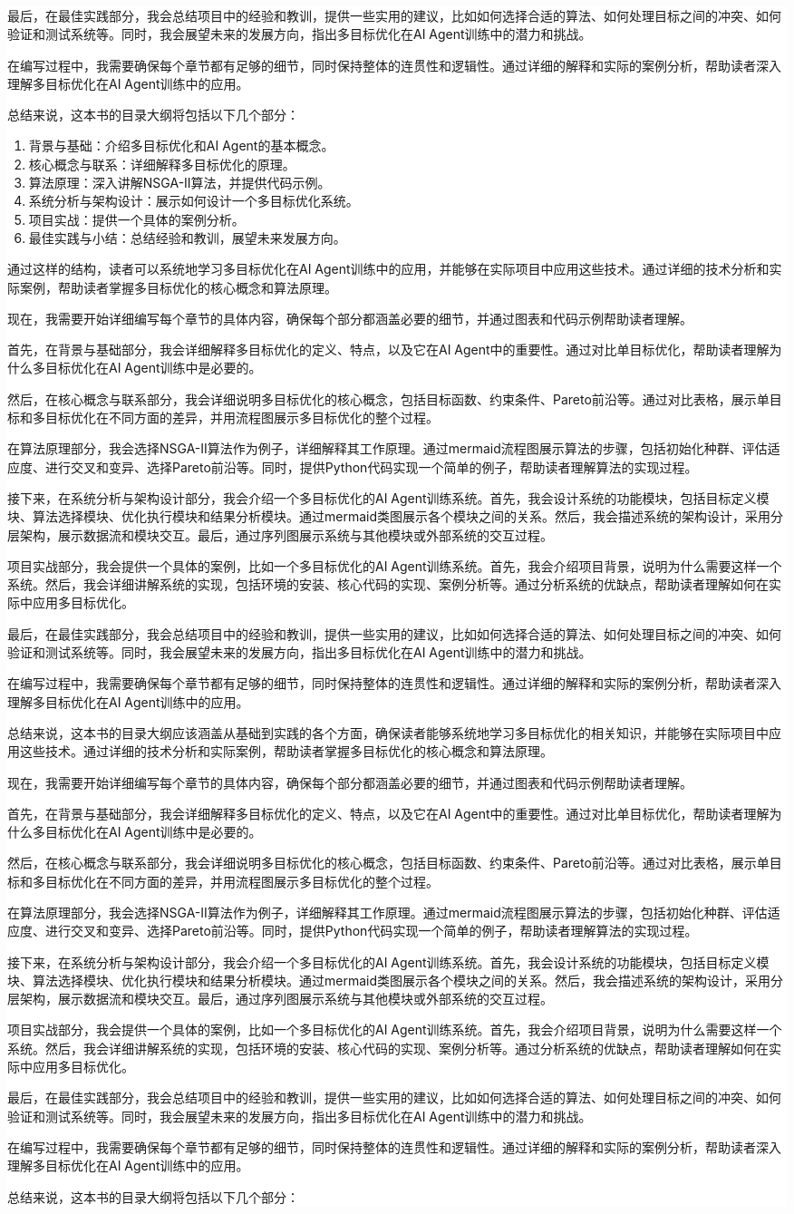 最后，在最佳实践部分，我会总结项目中的经验和教训，提供一些实用的建议，比如如何选择合适的算法、如何处理目标之间的冲突、如何验证和测试系统等。同时，我会展望未来的发展方向，指出多目标优化在AI Agent训练中的潜力和挑战。

在编写过程中，我需要确保每个章节都有足够的细节，同时保持整体的连贯性和逻辑性。通过详细的解释和实际的案例分析，帮助读者深入理解多目标优化在AI Agent训练中的应用。

总结来说，这本书的目录大纲将包括以下几个部分：

1. 背景与基础：介绍多目标优化和AI Agent的基本概念。
2. 核心概念与联系：详细解释多目标优化的原理。
3. 算法原理：深入讲解NSGA-II算法，并提供代码示例。
4. 系统分析与架构设计：展示如何设计一个多目标优化系统。
5. 项目实战：提供一个具体的案例分析。
6. 最佳实践与小结：总结经验和教训，展望未来发展方向。

通过这样的结构，读者可以系统地学习多目标优化在AI Agent训练中的应用，并能够在实际项目中应用这些技术。通过详细的技术分析和实际案例，帮助读者掌握多目标优化的核心概念和算法原理。

现在，我需要开始详细编写每个章节的具体内容，确保每个部分都涵盖必要的细节，并通过图表和代码示例帮助读者理解。

首先，在背景与基础部分，我会详细解释多目标优化的定义、特点，以及它在AI Agent中的重要性。通过对比单目标优化，帮助读者理解为什么多目标优化在AI Agent训练中是必要的。

然后，在核心概念与联系部分，我会详细说明多目标优化的核心概念，包括目标函数、约束条件、Pareto前沿等。通过对比表格，展示单目标和多目标优化在不同方面的差异，并用流程图展示多目标优化的整个过程。

在算法原理部分，我会选择NSGA-II算法作为例子，详细解释其工作原理。通过mermaid流程图展示算法的步骤，包括初始化种群、评估适应度、进行交叉和变异、选择Pareto前沿等。同时，提供Python代码实现一个简单的例子，帮助读者理解算法的实现过程。

接下来，在系统分析与架构设计部分，我会介绍一个多目标优化的AI Agent训练系统。首先，我会设计系统的功能模块，包括目标定义模块、算法选择模块、优化执行模块和结果分析模块。通过mermaid类图展示各个模块之间的关系。然后，我会描述系统的架构设计，采用分层架构，展示数据流和模块交互。最后，通过序列图展示系统与其他模块或外部系统的交互过程。

项目实战部分，我会提供一个具体的案例，比如一个多目标优化的AI Agent训练系统。首先，我会介绍项目背景，说明为什么需要这样一个系统。然后，我会详细讲解系统的实现，包括环境的安装、核心代码的实现、案例分析等。通过分析系统的优缺点，帮助读者理解如何在实际中应用多目标优化。

最后，在最佳实践部分，我会总结项目中的经验和教训，提供一些实用的建议，比如如何选择合适的算法、如何处理目标之间的冲突、如何验证和测试系统等。同时，我会展望未来的发展方向，指出多目标优化在AI Agent训练中的潜力和挑战。

在编写过程中，我需要确保每个章节都有足够的细节，同时保持整体的连贯性和逻辑性。通过详细的解释和实际的案例分析，帮助读者深入理解多目标优化在AI Agent训练中的应用。

总结来说，这本书的目录大纲应该涵盖从基础到实践的各个方面，确保读者能够系统地学习多目标优化的相关知识，并能够在实际项目中应用这些技术。通过详细的技术分析和实际案例，帮助读者掌握多目标优化的核心概念和算法原理。

现在，我需要开始详细编写每个章节的具体内容，确保每个部分都涵盖必要的细节，并通过图表和代码示例帮助读者理解。

首先，在背景与基础部分，我会详细解释多目标优化的定义、特点，以及它在AI Agent中的重要性。通过对比单目标优化，帮助读者理解为什么多目标优化在AI Agent训练中是必要的。

然后，在核心概念与联系部分，我会详细说明多目标优化的核心概念，包括目标函数、约束条件、Pareto前沿等。通过对比表格，展示单目标和多目标优化在不同方面的差异，并用流程图展示多目标优化的整个过程。

在算法原理部分，我会选择NSGA-II算法作为例子，详细解释其工作原理。通过mermaid流程图展示算法的步骤，包括初始化种群、评估适应度、进行交叉和变异、选择Pareto前沿等。同时，提供Python代码实现一个简单的例子，帮助读者理解算法的实现过程。

接下来，在系统分析与架构设计部分，我会介绍一个多目标优化的AI Agent训练系统。首先，我会设计系统的功能模块，包括目标定义模块、算法选择模块、优化执行模块和结果分析模块。通过mermaid类图展示各个模块之间的关系。然后，我会描述系统的架构设计，采用分层架构，展示数据流和模块交互。最后，通过序列图展示系统与其他模块或外部系统的交互过程。

项目实战部分，我会提供一个具体的案例，比如一个多目标优化的AI Agent训练系统。首先，我会介绍项目背景，说明为什么需要这样一个系统。然后，我会详细讲解系统的实现，包括环境的安装、核心代码的实现、案例分析等。通过分析系统的优缺点，帮助读者理解如何在实际中应用多目标优化。

最后，在最佳实践部分，我会总结项目中的经验和教训，提供一些实用的建议，比如如何选择合适的算法、如何处理目标之间的冲突、如何验证和测试系统等。同时，我会展望未来的发展方向，指出多目标优化在AI Agent训练中的潜力和挑战。

在编写过程中，我需要确保每个章节都有足够的细节，同时保持整体的连贯性和逻辑性。通过详细的解释和实际的案例分析，帮助读者深入理解多目标优化在AI Agent训练中的应用。

总结来说，这本书的目录大纲将包括以下几个部分：
